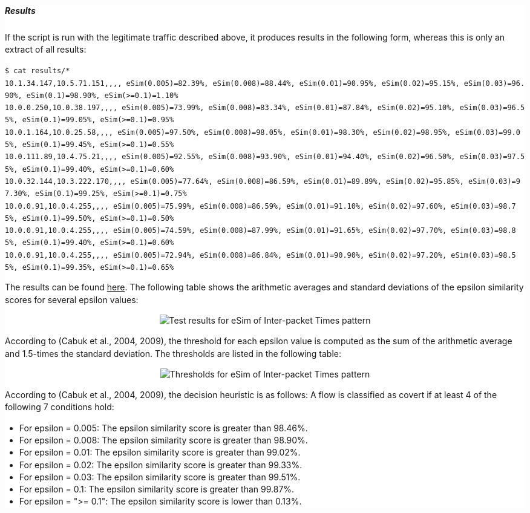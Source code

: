 


##### Results


If the script is run with the legitimate traffic described above, it produces results in the following form, whereas this is only an extract of all results:

```
$ cat results/*
10.1.34.147,10.5.71.151,,,, eSim(0.005)=82.39%, eSim(0.008)=88.44%, eSim(0.01)=90.95%, eSim(0.02)=95.15%, eSim(0.03)=96.90%, eSim(0.1)=98.90%, eSim(>=0.1)=1.10%
10.0.0.250,10.0.38.197,,,, eSim(0.005)=73.99%, eSim(0.008)=83.34%, eSim(0.01)=87.84%, eSim(0.02)=95.10%, eSim(0.03)=96.55%, eSim(0.1)=99.05%, eSim(>=0.1)=0.95%
10.0.1.164,10.0.25.58,,,, eSim(0.005)=97.50%, eSim(0.008)=98.05%, eSim(0.01)=98.30%, eSim(0.02)=98.95%, eSim(0.03)=99.05%, eSim(0.1)=99.45%, eSim(>=0.1)=0.55%
10.0.111.89,10.4.75.21,,,, eSim(0.005)=92.55%, eSim(0.008)=93.90%, eSim(0.01)=94.40%, eSim(0.02)=96.50%, eSim(0.03)=97.55%, eSim(0.1)=99.40%, eSim(>=0.1)=0.60%
10.0.32.144,10.3.222.170,,,, eSim(0.005)=77.64%, eSim(0.008)=86.59%, eSim(0.01)=89.89%, eSim(0.02)=95.85%, eSim(0.03)=97.30%, eSim(0.1)=99.25%, eSim(>=0.1)=0.75%
10.0.0.91,10.0.4.255,,,, eSim(0.005)=75.99%, eSim(0.008)=86.59%, eSim(0.01)=91.10%, eSim(0.02)=97.60%, eSim(0.03)=98.75%, eSim(0.1)=99.50%, eSim(>=0.1)=0.50%
10.0.0.91,10.0.4.255,,,, eSim(0.005)=74.59%, eSim(0.008)=87.99%, eSim(0.01)=91.65%, eSim(0.02)=97.70%, eSim(0.03)=98.85%, eSim(0.1)=99.40%, eSim(>=0.1)=0.60%
10.0.0.91,10.0.4.255,,,, eSim(0.005)=72.94%, eSim(0.008)=86.84%, eSim(0.01)=90.90%, eSim(0.02)=97.20%, eSim(0.03)=98.55%, eSim(0.1)=99.35%, eSim(>=0.1)=0.65%
```

The results can be found [here](https://github.com/cdpxe/nefias/tree/master/documentation/results/epsilon-similarity_inter-packet_times). The following table shows the arithmetic averages and standard deviations of the epsilon similarity scores for several epsilon values:

<p align="center">
  <img src="https://github.com/cdpxe/nefias/blob/master/documentation/results/epsilon-similarity_inter-packet_times/test_results_eSim_IAT.png" width="1000" title="Test results for eSim of Inter-packet Times pattern">
</p>

According to (Cabuk et al., 2004, 2009), the threshold for each epsilon value is computed as the sum of the arithmetic average and 1.5-times the standard deviation. The thresholds are listed in the following table:

<p align="center">
  <img src="https://github.com/cdpxe/nefias/blob/master/documentation/results/epsilon-similarity_inter-packet_times/thresholds_eSim_IAT.png" width="600" title="Thresholds for eSim of Inter-packet Times pattern">
</p>

According to (Cabuk et al., 2004, 2009), the decision heuristic is as follows: A flow is classified as covert if at least 4 of the following 7 conditions hold:

* For epsilon = 0.005: The epsilon similarity score is greater than 98.46%.
* For epsilon = 0.008: The epsilon similarity score is greater than 98.90%.
* For epsilon = 0.01: The epsilon similarity score is greater than 99.02%.
* For epsilon = 0.02: The epsilon similarity score is greater than 99.33%.
* For epsilon = 0.03: The epsilon similarity score is greater than 99.51%.
* For epsilon = 0.1: The epsilon similarity score is greater than 99.87%.
* For epsilon = ">= 0.1": The epsilon similarity score is lower than 0.13%.
